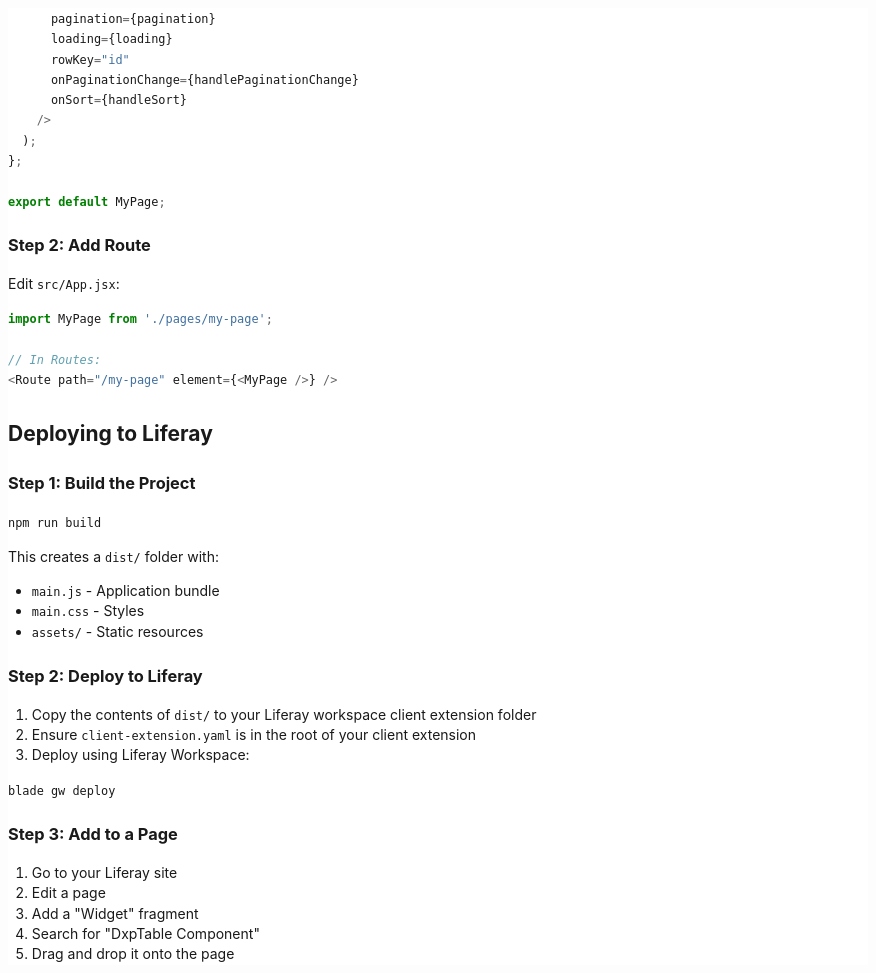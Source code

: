 ```javascript
      pagination={pagination}
      loading={loading}
      rowKey="id"
      onPaginationChange={handlePaginationChange}
      onSort={handleSort}
    />
  );
};

export default MyPage;
```

### Step 2: Add Route

Edit `src/App.jsx`:

```javascript
import MyPage from './pages/my-page';

// In Routes:
<Route path="/my-page" element={<MyPage />} />
```

## Deploying to Liferay

### Step 1: Build the Project

```bash
npm run build
```

This creates a `dist/` folder with:
- `main.js` - Application bundle
- `main.css` - Styles
- `assets/` - Static resources

### Step 2: Deploy to Liferay

1. Copy the contents of `dist/` to your Liferay workspace client extension folder
2. Ensure `client-extension.yaml` is in the root of your client extension
3. Deploy using Liferay Workspace:

```bash
blade gw deploy
```

### Step 3: Add to a Page

1. Go to your Liferay site
2. Edit a page
3. Add a "Widget" fragment
4. Search for "DxpTable Component"
5. Drag and drop it onto the page
